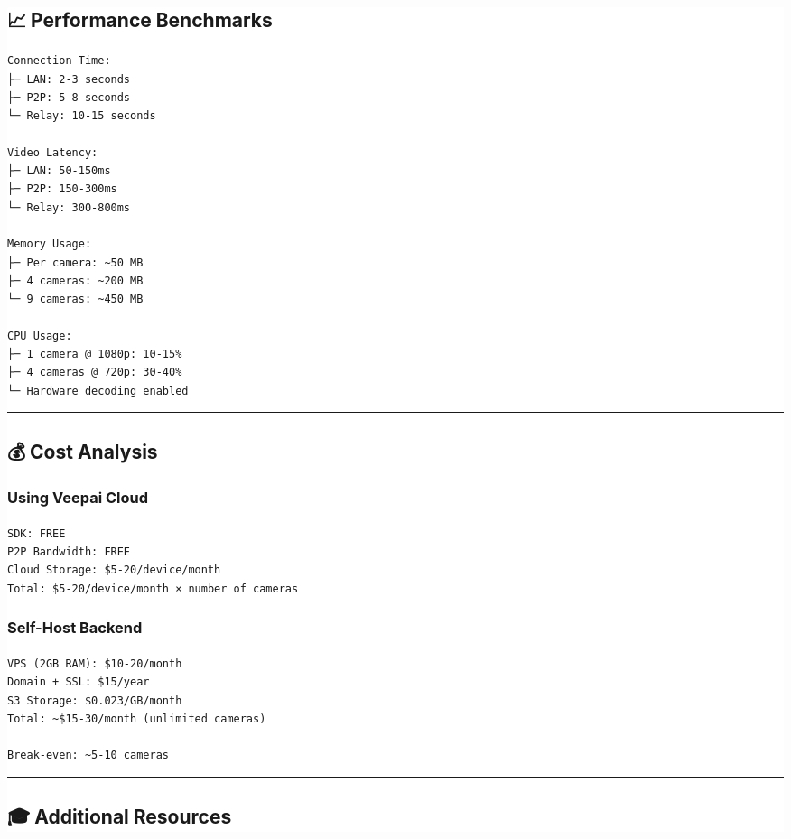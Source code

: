 
## 📈 Performance Benchmarks

```
Connection Time:
├─ LAN: 2-3 seconds
├─ P2P: 5-8 seconds
└─ Relay: 10-15 seconds

Video Latency:
├─ LAN: 50-150ms
├─ P2P: 150-300ms
└─ Relay: 300-800ms

Memory Usage:
├─ Per camera: ~50 MB
├─ 4 cameras: ~200 MB
└─ 9 cameras: ~450 MB

CPU Usage:
├─ 1 camera @ 1080p: 10-15%
├─ 4 cameras @ 720p: 30-40%
└─ Hardware decoding enabled
```

---

## 💰 Cost Analysis

### Using Veepai Cloud

```
SDK: FREE
P2P Bandwidth: FREE
Cloud Storage: $5-20/device/month
Total: $5-20/device/month × number of cameras
```

### Self-Host Backend

```
VPS (2GB RAM): $10-20/month
Domain + SSL: $15/year
S3 Storage: $0.023/GB/month
Total: ~$15-30/month (unlimited cameras)

Break-even: ~5-10 cameras
```

---

## 🎓 Additional Resources
